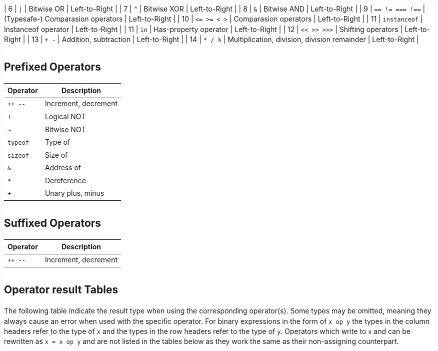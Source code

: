 | 6 | <code>&#124;</code> | Bitwise OR | Left-to-Right |
| 7 | `^` | Bitwise XOR | Left-to-Right |
| 8 | `&` | Bitwise AND | Left-to-Right |
| 9 | `== != === !==` | (Typesafe-) Comparasion operators | Left-to-Right |
| 10 | `<= >= < >` | Comparasion operators | Left-to-Right |
| 11 | `instanceof` | Instanceof operator | Left-to-Right |
| 11 | `in` | Has-property operator | Left-to-Right |
| 12 | `<< >> >>>` | Shifting operators | Left-to-Right |
| 13 | `+ -` | Addition, subtraction | Left-to-Right |
| 14 | `* / %` | Multiplication, division, division remainder | Left-to-Right |

## Prefixed Operators
| Operator | Description |
|------------|----------|
| `++ --` | Increment, decrement |
| `!` | Logical NOT |
| `~` | Bitwise NOT |
| `typeof` | Type of |
| `sizeof` | Size of |
| `&` | Address of |
| `*` | Dereference |
| `+ -` | Unary plus, minus |

## Suffixed Operators
| Operator | Description |
|------------|----------|
| `++ --` | Increment, decrement |

## Operator result Tables
The following table indicate the result type when using the corresponding operator(s).
Some types may be omitted, meaning they always cause an error when used with the specific operator.
For binary expressions in the form of `x op y` the types in the column headers
refer to the type of `x` and the types in the row headers refer to the type of `y`.
Operators which write to `x` and can be rewritten as `x = x op y` and are not listed in
the tables below as they work the same as their non-assigning counterpart.
